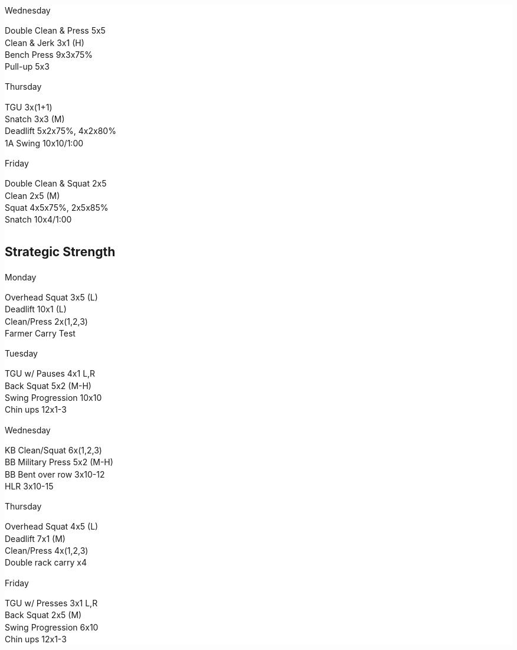 Wednesday

Double Clean & Press 5x5  
Clean & Jerk 3x1 (H)  
Bench Press 9x3x75%  
Pull-up 5x3

Thursday

TGU 3x(1+1)  
Snatch 3x3 (M)  
Deadlift 5x2x75%, 4x2x80%  
1A Swing 10x10/1:00

Friday

Double Clean & Squat 2x5  
Clean 2x5 (M)  
Squat 4x5x75%, 2x5x85%  
Snatch 10x4/1:00


## Strategic Strength

Monday

Overhead Squat 3x5 (L)  
Deadlift 10x1 (L)  
Clean/Press 2x(1,2,3)   
Farmer Carry Test

Tuesday

TGU w/ Pauses 4x1 L,R  
Back Squat 5x2 (M-H)  
Swing Progression 10x10  
Chin ups 12x1-3

Wednesday

KB Clean/Squat 6x(1,2,3)   
BB Military Press 5x2 (M-H)  
BB Bent over row 3x10-12   
HLR 3x10-15

Thursday

Overhead Squat 4x5 (L)  
Deadlift 7x1 (M)  
Clean/Press 4x(1,2,3)   
Double rack carry x4

Friday

TGU w/ Presses 3x1 L,R  
Back Squat 2x5 (M)  
Swing Progression 6x10  
Chin ups 12x1-3
